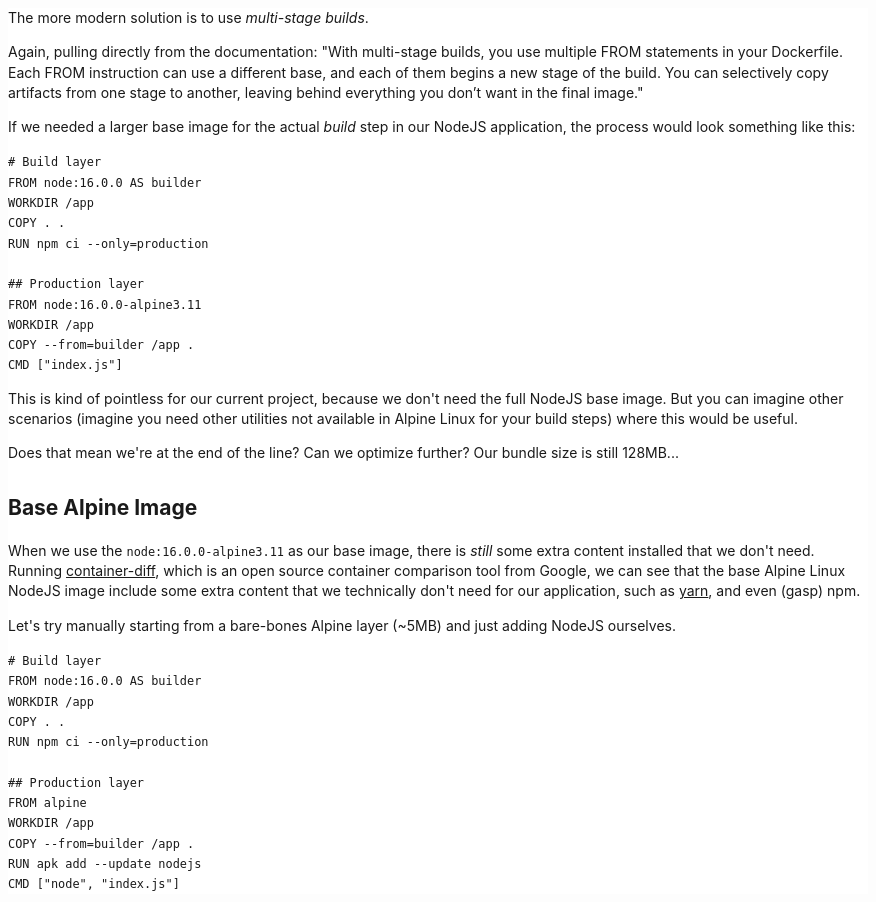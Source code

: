 The more modern solution is to use _multi-stage builds_.

Again, pulling directly from the documentation: "With multi-stage builds, you use multiple FROM statements in your Dockerfile. Each FROM instruction can use a different base, and each of them begins a new stage of the build. You can selectively copy artifacts from one stage to another, leaving behind everything you don’t want in the final image."

If we needed a larger base image for the actual _build_ step in our NodeJS application, the process would look something like this:

```Dockerfile:title=Dockerfile
# Build layer
FROM node:16.0.0 AS builder 
WORKDIR /app
COPY . .
RUN npm ci --only=production

## Production layer
FROM node:16.0.0-alpine3.11 
WORKDIR /app
COPY --from=builder /app .
CMD ["index.js"]
```
This is kind of pointless for our current project, because we don't need the full NodeJS base image. But you can imagine other scenarios (imagine you need other utilities not available in Alpine Linux for your build steps) where this would be useful.

Does that mean we're at the end of the line? Can we optimize further? Our bundle size is still 128MB...

## Base Alpine Image

When we use the `node:16.0.0-alpine3.11` as our base image, there is _still_ some extra content installed that we don't need. Running <a href="https://github.com/GoogleContainerTools/container-diff">container-diff</a>, which is an open source container comparison tool from Google, we can see that the base Alpine Linux NodeJS image include some extra content that we technically don't need for our application, such as <a href="https://yarnpkg.com/">yarn</a>, and even (gasp) npm.

Let's try manually starting from a bare-bones Alpine layer (~5MB) and just adding NodeJS ourselves.


```docker{11}:title=Dockerfile
# Build layer
FROM node:16.0.0 AS builder 
WORKDIR /app
COPY . .
RUN npm ci --only=production

## Production layer
FROM alpine
WORKDIR /app
COPY --from=builder /app .
RUN apk add --update nodejs
CMD ["node", "index.js"]
```
